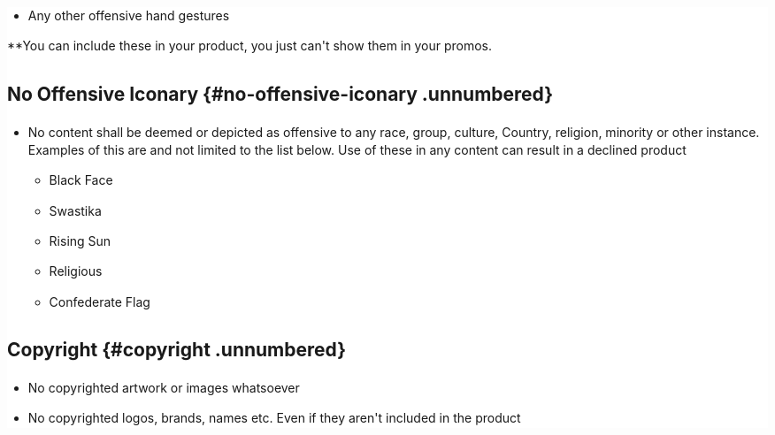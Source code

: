 -   Any other offensive hand gestures

\*\*You can include these in your product, you just can\'t show them in
your promos.

## No Offensive Iconary {#no-offensive-iconary .unnumbered}

-   No content shall be deemed or depicted as offensive to any race,
    group, culture, Country, religion, minority or other instance.
    Examples of this are and not limited to the list below. Use of these
    in any content can result in a declined product

    -   Black Face

    -   Swastika

    -   Rising Sun

    -   Religious

    -   Confederate Flag

## Copyright {#copyright .unnumbered}

-   No copyrighted artwork or images whatsoever

-   No copyrighted logos, brands, names etc. Even if they aren't
    included in the product
